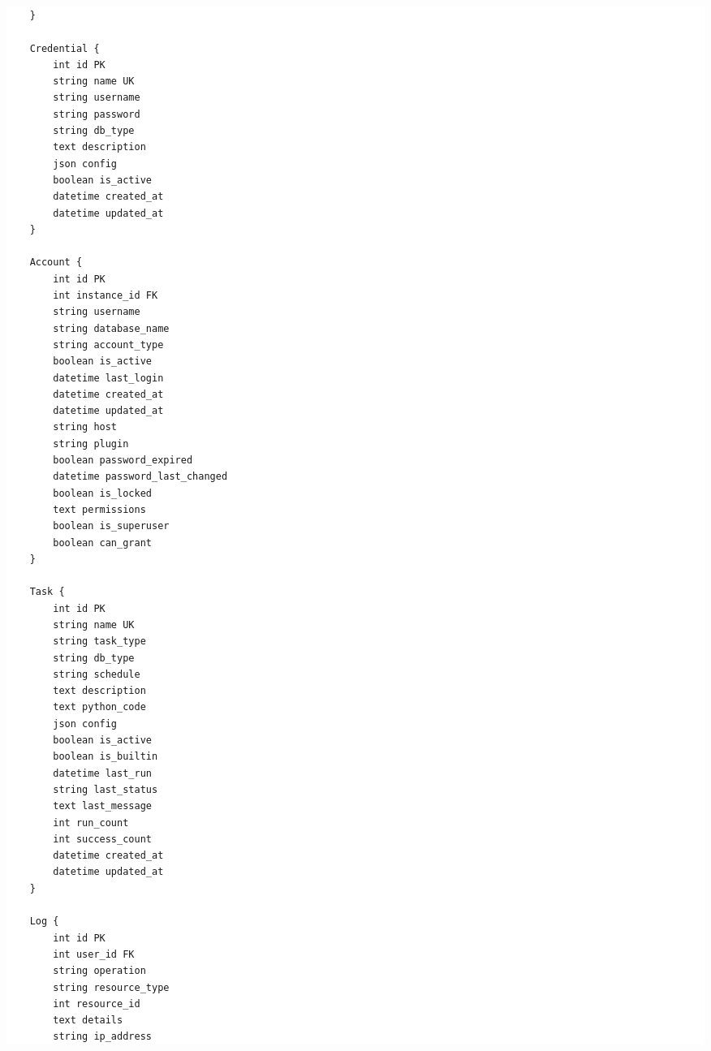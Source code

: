 ```mermaid
    }
    
    Credential {
        int id PK
        string name UK
        string username
        string password
        string db_type
        text description
        json config
        boolean is_active
        datetime created_at
        datetime updated_at
    }
    
    Account {
        int id PK
        int instance_id FK
        string username
        string database_name
        string account_type
        boolean is_active
        datetime last_login
        datetime created_at
        datetime updated_at
        string host
        string plugin
        boolean password_expired
        datetime password_last_changed
        boolean is_locked
        text permissions
        boolean is_superuser
        boolean can_grant
    }
    
    Task {
        int id PK
        string name UK
        string task_type
        string db_type
        string schedule
        text description
        text python_code
        json config
        boolean is_active
        boolean is_builtin
        datetime last_run
        string last_status
        text last_message
        int run_count
        int success_count
        datetime created_at
        datetime updated_at
    }
    
    Log {
        int id PK
        int user_id FK
        string operation
        string resource_type
        int resource_id
        text details
        string ip_address
```